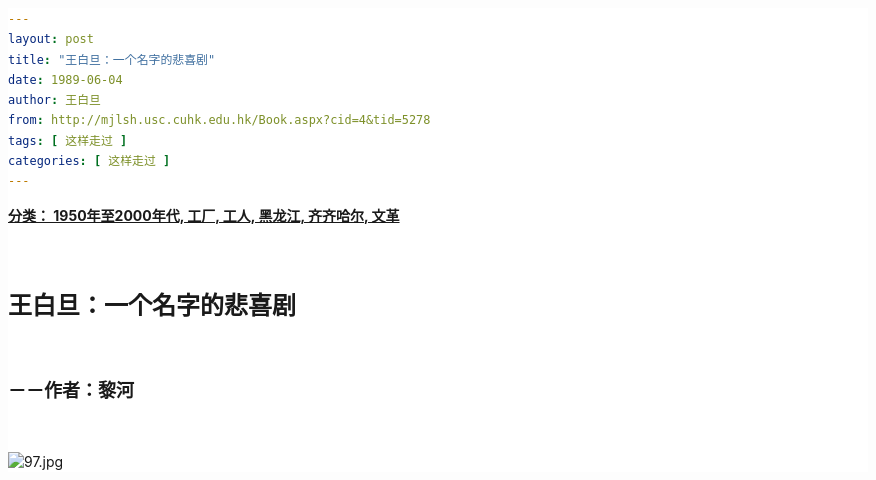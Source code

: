 ```yaml
---
layout: post
title: "王白旦：一个名字的悲喜剧"
date: 1989-06-04
author: 王白旦
from: http://mjlsh.usc.cuhk.edu.hk/Book.aspx?cid=4&tid=5278
tags: [ 这样走过 ]
categories: [ 这样走过 ]
---
```


<div style="margin: 15px 10px 10px 0px;">
 <div>
  <span id="ctl00_ContentPlaceHolder1_chapter1_SubjectLabel" style="font-weight:bold;text-decoration:underline;">
   分类： 1950年至2000年代, 工厂, 工人, 黑龙江, 齐齐哈尔, 文革
  </span>
 </div>
 <p class="p1">
  <b>
   <font size="5">
    <span class="s1">
    </span>
    <br/>
   </font>
  </b>
 </p>
 <p class="p2">
  <span class="s1">
   <b>
    <font size="5">
     王白旦：一个名字的悲喜剧
    </font>
   </b>
  </span>
 </p>
 <p class="p1">
  <b>
   <font size="4">
    <span class="s1">
    </span>
    <br/>
   </font>
  </b>
 </p>
 <p class="p2">
  <span class="s1">
   <b>
    <font size="4">
     －－作者：黎河
    </font>
   </b>
  </span>
 </p>
 <p class="p1">
  <span class="s1">
  </span>
  <br/>
 </p>
 <p class="p3">
  <span class="s1">
   <img alt="97.jpg" border="0" height="320" src="/medias/contents/5278/97.jpg" width="500"/>